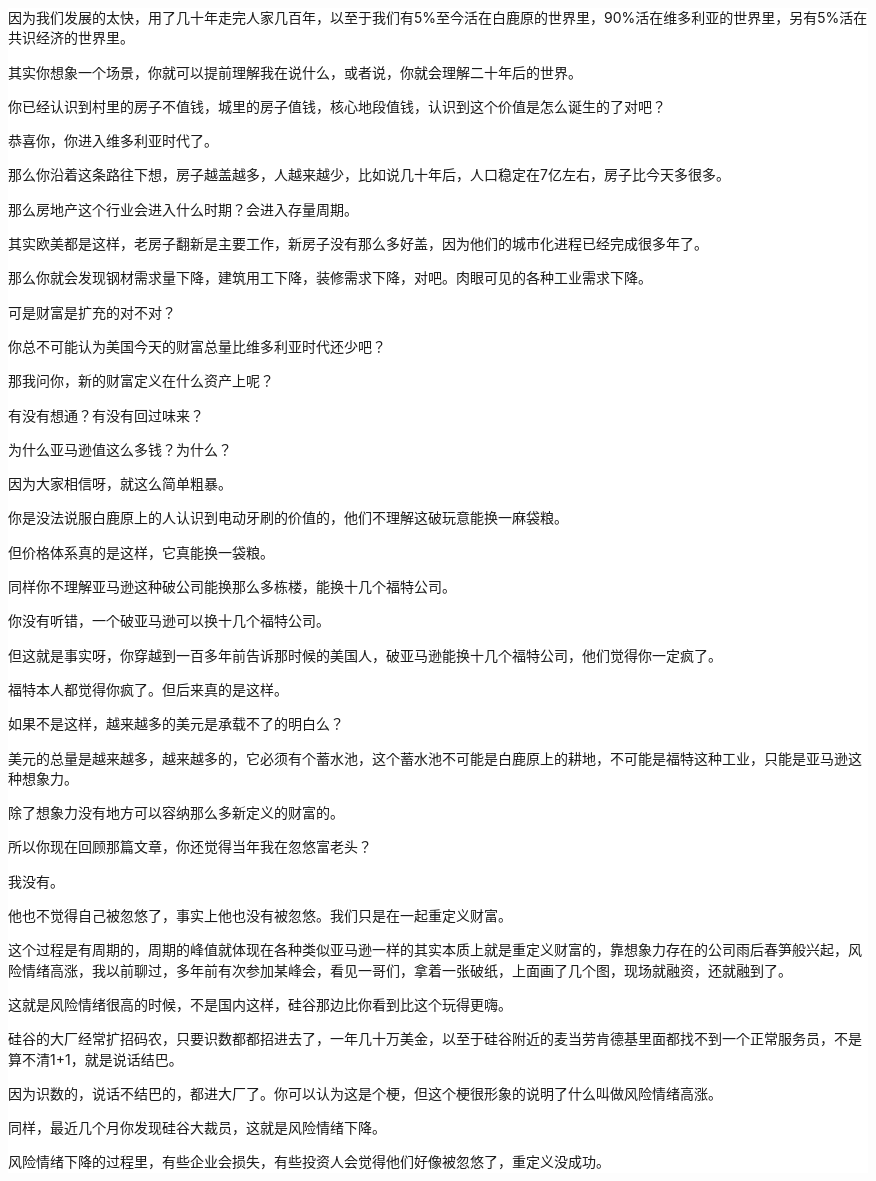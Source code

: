因为我们发展的太快，用了几十年走完人家几百年，以至于我们有5%至今活在白鹿原的世界里，90%活在维多利亚的世界里，另有5%活在共识经济的世界里。

其实你想象一个场景，你就可以提前理解我在说什么，或者说，你就会理解二十年后的世界。

你已经认识到村里的房子不值钱，城里的房子值钱，核心地段值钱，认识到这个价值是怎么诞生的了对吧？

恭喜你，你进入维多利亚时代了。

那么你沿着这条路往下想，房子越盖越多，人越来越少，比如说几十年后，人口稳定在7亿左右，房子比今天多很多。

那么房地产这个行业会进入什么时期？会进入存量周期。

其实欧美都是这样，老房子翻新是主要工作，新房子没有那么多好盖，因为他们的城市化进程已经完成很多年了。

那么你就会发现钢材需求量下降，建筑用工下降，装修需求下降，对吧。肉眼可见的各种工业需求下降。

可是财富是扩充的对不对？

你总不可能认为美国今天的财富总量比维多利亚时代还少吧？

那我问你，新的财富定义在什么资产上呢？

有没有想通？有没有回过味来？

为什么亚马逊值这么多钱？为什么？

因为大家相信呀，就这么简单粗暴。

你是没法说服白鹿原上的人认识到电动牙刷的价值的，他们不理解这破玩意能换一麻袋粮。

但价格体系真的是这样，它真能换一袋粮。

同样你不理解亚马逊这种破公司能换那么多栋楼，能换十几个福特公司。

你没有听错，一个破亚马逊可以换十几个福特公司。

但这就是事实呀，你穿越到一百多年前告诉那时候的美国人，破亚马逊能换十几个福特公司，他们觉得你一定疯了。

福特本人都觉得你疯了。但后来真的是这样。

如果不是这样，越来越多的美元是承载不了的明白么？

美元的总量是越来越多，越来越多的，它必须有个蓄水池，这个蓄水池不可能是白鹿原上的耕地，不可能是福特这种工业，只能是亚马逊这种想象力。

除了想象力没有地方可以容纳那么多新定义的财富的。

所以你现在回顾那篇文章，你还觉得当年我在忽悠富老头？

我没有。

他也不觉得自己被忽悠了，事实上他也没有被忽悠。我们只是在一起重定义财富。

这个过程是有周期的，周期的峰值就体现在各种类似亚马逊一样的其实本质上就是重定义财富的，靠想象力存在的公司雨后春笋般兴起，风险情绪高涨，我以前聊过，多年前有次参加某峰会，看见一哥们，拿着一张破纸，上面画了几个图，现场就融资，还就融到了。

这就是风险情绪很高的时候，不是国内这样，硅谷那边比你看到比这个玩得更嗨。

硅谷的大厂经常扩招码农，只要识数都都招进去了，一年几十万美金，以至于硅谷附近的麦当劳肯德基里面都找不到一个正常服务员，不是算不清1+1，就是说话结巴。

因为识数的，说话不结巴的，都进大厂了。你可以认为这是个梗，但这个梗很形象的说明了什么叫做风险情绪高涨。

同样，最近几个月你发现硅谷大裁员，这就是风险情绪下降。

风险情绪下降的过程里，有些企业会损失，有些投资人会觉得他们好像被忽悠了，重定义没成功。
